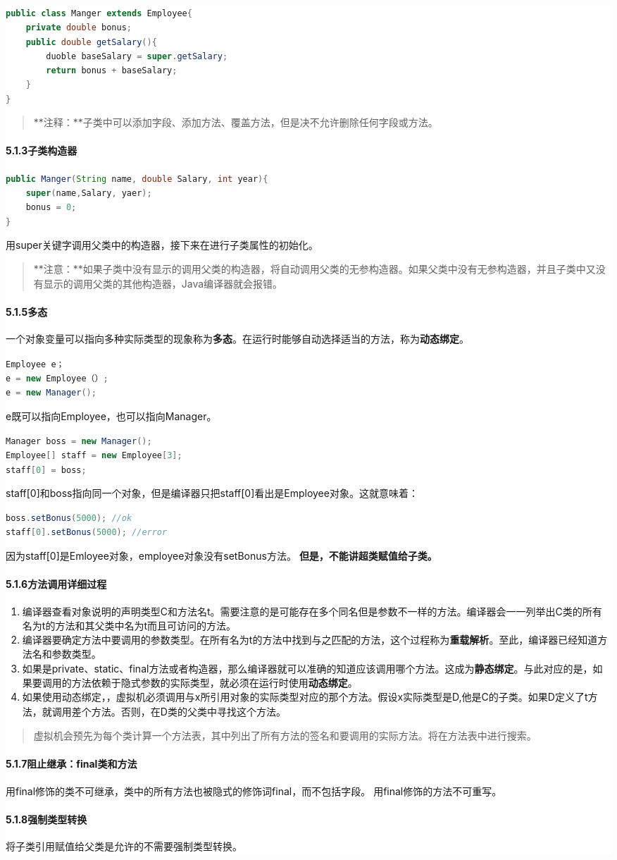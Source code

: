 ```java
public class Manger extends Employee{
	private double bonus;
	public double getSalary(){
		duoble baseSalary = super.getSalary;
		return bonus + baseSalary;
	}	
}
```

> **注释：**子类中可以添加字段、添加方法、覆盖方法，但是决不允许删除任何字段或方法。
#### 5.1.3子类构造器

```java
public Manger(String name, double Salary, int year){
	super(name,Salary, yaer);
	bonus = 0;
}
```
用super关键字调用父类中的构造器，接下来在进行子类属性的初始化。

> **注意：**如果子类中没有显示的调用父类的构造器，将自动调用父类的无参构造器。如果父类中没有无参构造器，并且子类中又没有显示的调用父类的其他构造器，Java编译器就会报错。
#### 5.1.5多态
一个对象变量可以指向多种实际类型的现象称为**多态**。在运行时能够自动选择适当的方法，称为**动态绑定**。

```java
Employee e；
e = new Employee（）;
e = new Manager();
```
e既可以指向Employee，也可以指向Manager。

```java
Manager boss = new Manager();
Employee[] staff = new Employee[3];
staff[0] = boss;
```
staff[0]和boss指向同一个对象，但是编译器只把staff[0]看出是Employee对象。这就意味着：

```java
boss.setBonus(5000); //ok
staff[0].setBonus(5000); //error
```
因为staff[0]是Emloyee对象，employee对象没有setBonus方法。
**但是，不能讲超类赋值给子类。**

#### 5.1.6方法调用详细过程

 1. 编译器查看对象说明的声明类型C和方法名t。需要注意的是可能存在多个同名但是参数不一样的方法。编译器会一一列举出C类的所有名为t的方法和其父类中名为t而且可访问的方法。
 2. 编译器要确定方法中要调用的参数类型。在所有名为t的方法中找到与之匹配的方法，这个过程称为**重载解析**。至此，编译器已经知道方法名和参数类型。
 3. 如果是private、static、final方法或者构造器，那么编译器就可以准确的知道应该调用哪个方法。这成为**静态绑定**。与此对应的是，如果要调用的方法依赖于隐式参数的实际类型，就必须在运行时使用**动态绑定**。
 4. 如果使用动态绑定，，虚拟机必须调用与x所引用对象的实际类型对应的那个方法。假设x实际类型是D,他是C的子类。如果D定义了t方法，就调用差个方法。否则，在D类的父类中寻找这个方法。

> 虚拟机会预先为每个类计算一个方法表，其中列出了所有方法的签名和要调用的实际方法。将在方法表中进行搜索。
#### 5.1.7阻止继承：final类和方法
用final修饰的类不可继承，类中的所有方法也被隐式的修饰词final，而不包括字段。
用final修饰的方法不可重写。
#### 5.1.8强制类型转换
将子类引用赋值给父类是允许的不需要强制类型转换。
